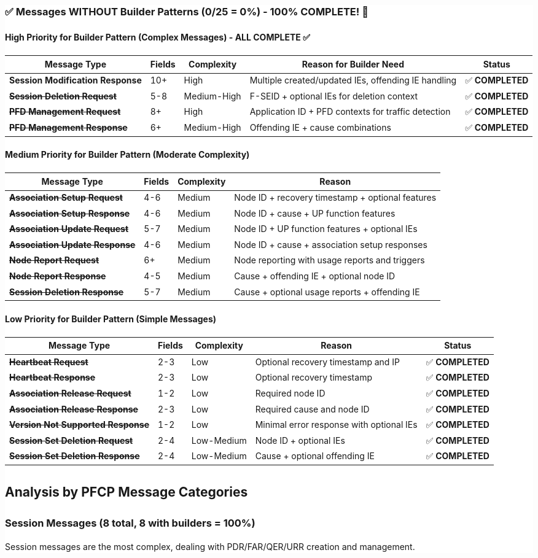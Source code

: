 ### ✅ Messages WITHOUT Builder Patterns (0/25 = 0%) - 100% COMPLETE! 🎉

#### **High Priority for Builder Pattern** (Complex Messages) - ALL COMPLETE ✅
| Message Type | Fields | Complexity | Reason for Builder Need | Status |
|--------------|---------|------------|------------------------|---------|
| **Session Modification Response** | 10+ | High | Multiple created/updated IEs, offending IE handling | ✅ **COMPLETED** |
| ~~**Session Deletion Request**~~ | 5-8 | Medium-High | F-SEID + optional IEs for deletion context | ✅ **COMPLETED** |
| ~~**PFD Management Request**~~ | 8+ | High | Application ID + PFD contexts for traffic detection | ✅ **COMPLETED** |
| ~~**PFD Management Response**~~ | 6+ | Medium-High | Offending IE + cause combinations | ✅ **COMPLETED** |

#### **Medium Priority for Builder Pattern** (Moderate Complexity)
| Message Type | Fields | Complexity | Reason |
|--------------|---------|------------|---------|
| ~~**Association Setup Request**~~ | 4-6 | Medium | Node ID + recovery timestamp + optional features | ✅ **COMPLETED** |
| ~~**Association Setup Response**~~ | 4-6 | Medium | Node ID + cause + UP function features | ✅ **COMPLETED** |
| ~~**Association Update Request**~~ | 5-7 | Medium | Node ID + UP function features + optional IEs | ✅ **COMPLETED** |
| ~~**Association Update Response**~~ | 4-6 | Medium | Node ID + cause + association setup responses | ✅ **COMPLETED** |
| ~~**Node Report Request**~~ | 6+ | Medium | Node reporting with usage reports and triggers | ✅ **COMPLETED** |
| ~~**Node Report Response**~~ | 4-5 | Medium | Cause + offending IE + optional node ID | ✅ **COMPLETED** |
| ~~**Session Deletion Response**~~ | 5-7 | Medium | Cause + optional usage reports + offending IE | ✅ **COMPLETED** |

#### **Low Priority for Builder Pattern** (Simple Messages)
| Message Type | Fields | Complexity | Reason | Status |
|--------------|---------|------------|---------|---------|
| ~~**Heartbeat Request**~~ | 2-3 | Low | Optional recovery timestamp and IP | ✅ **COMPLETED** |
| ~~**Heartbeat Response**~~ | 2-3 | Low | Optional recovery timestamp | ✅ **COMPLETED** |
| ~~**Association Release Request**~~ | 1-2 | Low | Required node ID | ✅ **COMPLETED** |
| ~~**Association Release Response**~~ | 2-3 | Low | Required cause and node ID | ✅ **COMPLETED** |
| ~~**Version Not Supported Response**~~ | 1-2 | Low | Minimal error response with optional IEs | ✅ **COMPLETED** |
| ~~**Session Set Deletion Request**~~ | 2-4 | Low-Medium | Node ID + optional IEs | ✅ **COMPLETED** |
| ~~**Session Set Deletion Response**~~ | 2-4 | Low-Medium | Cause + optional offending IE | ✅ **COMPLETED** |

## Analysis by PFCP Message Categories

### **Session Messages** (8 total, 8 with builders = 100%)
Session messages are the most complex, dealing with PDR/FAR/QER/URR creation and management.
